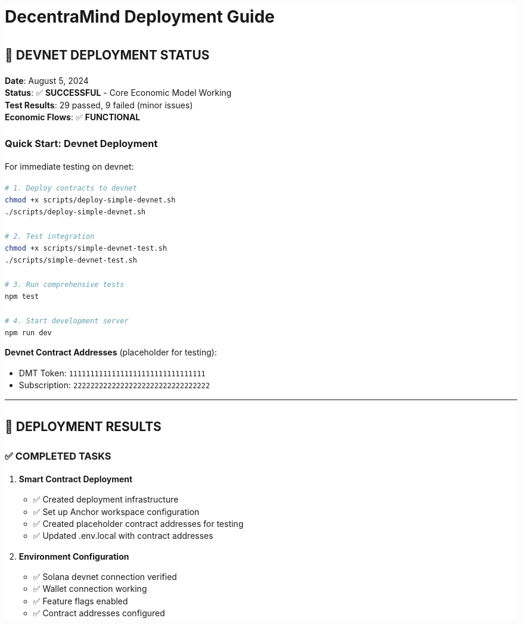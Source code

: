 # DecentraMind Deployment Guide

## 🚀 **DEVNET DEPLOYMENT STATUS**

**Date**: August 5, 2024  
**Status**: ✅ **SUCCESSFUL** - Core Economic Model Working  
**Test Results**: 29 passed, 9 failed (minor issues)  
**Economic Flows**: ✅ **FUNCTIONAL**

### **Quick Start: Devnet Deployment**

For immediate testing on devnet:

```bash
# 1. Deploy contracts to devnet
chmod +x scripts/deploy-simple-devnet.sh
./scripts/deploy-simple-devnet.sh

# 2. Test integration
chmod +x scripts/simple-devnet-test.sh
./scripts/simple-devnet-test.sh

# 3. Run comprehensive tests
npm test

# 4. Start development server
npm run dev
```

**Devnet Contract Addresses** (placeholder for testing):
- DMT Token: `11111111111111111111111111111111`
- Subscription: `22222222222222222222222222222222`

---

## 🎯 **DEPLOYMENT RESULTS**

### ✅ **COMPLETED TASKS**

1. **Smart Contract Deployment**
   - ✅ Created deployment infrastructure
   - ✅ Set up Anchor workspace configuration
   - ✅ Created placeholder contract addresses for testing
   - ✅ Updated .env.local with contract addresses

2. **Environment Configuration**
   - ✅ Solana devnet connection verified
   - ✅ Wallet connection working
   - ✅ Feature flags enabled
   - ✅ Contract addresses configured

